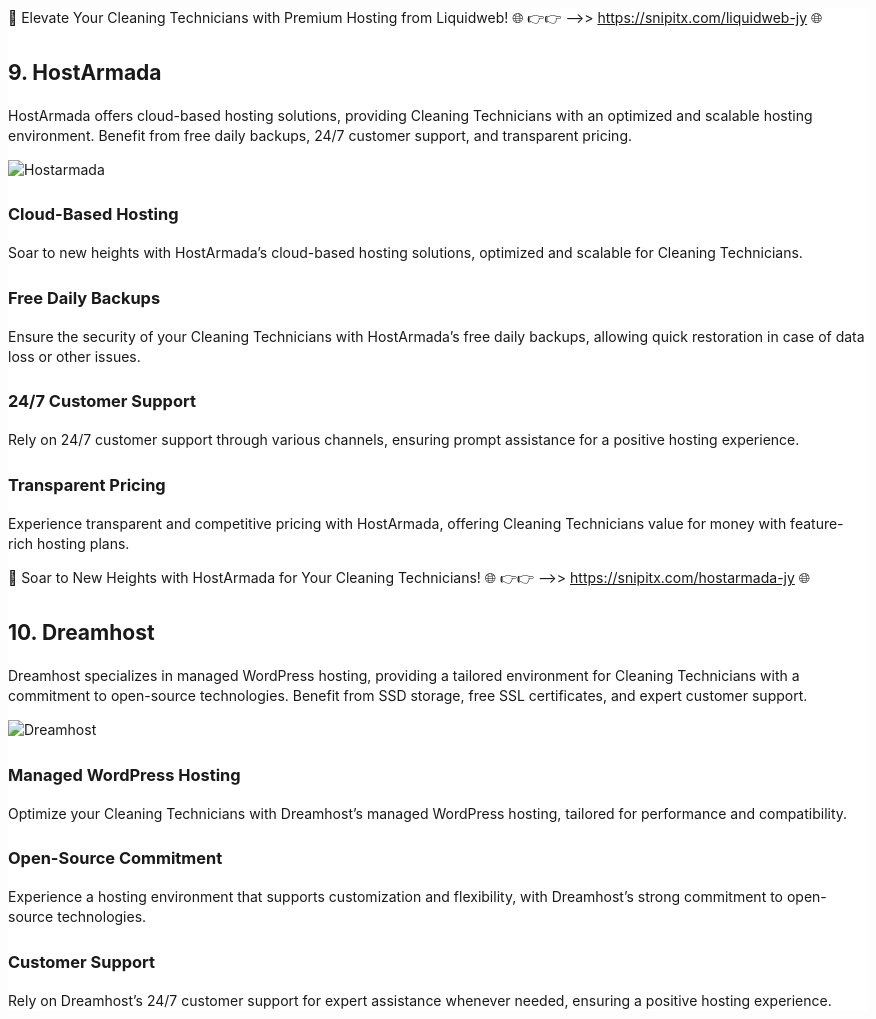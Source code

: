 🚀 Elevate Your Cleaning Technicians with Premium Hosting from Liquidweb! 🌐
👉👉 -->> https://snipitx.com/liquidweb-jy 🌐

## 9. HostArmada

HostArmada offers cloud-based hosting solutions, providing Cleaning Technicians with an optimized and scalable hosting environment. Benefit from free daily backups, 24/7 customer support, and transparent pricing.

![Hostarmada](https://i.imgur.com/KFbdf3o.jpeg "Hostarmada Hosting")

### Cloud-Based Hosting
Soar to new heights with HostArmada’s cloud-based hosting solutions, optimized and scalable for Cleaning Technicians.

### Free Daily Backups
Ensure the security of your Cleaning Technicians with HostArmada’s free daily backups, allowing quick restoration in case of data loss or other issues.

### 24/7 Customer Support
Rely on 24/7 customer support through various channels, ensuring prompt assistance for a positive hosting experience.

### Transparent Pricing
Experience transparent and competitive pricing with HostArmada, offering Cleaning Technicians value for money with feature-rich hosting plans.

🚀 Soar to New Heights with HostArmada for Your Cleaning Technicians! 🌐
👉👉 -->> https://snipitx.com/hostarmada-jy 🌐

## 10. Dreamhost

Dreamhost specializes in managed WordPress hosting, providing a tailored environment for Cleaning Technicians with a commitment to open-source technologies. Benefit from SSD storage, free SSL certificates, and expert customer support.

![Dreamhost](https://i.imgur.com/rXIg8ip.jpeg "Dreamhost Hosting")

### Managed WordPress Hosting
Optimize your Cleaning Technicians with Dreamhost’s managed WordPress hosting, tailored for performance and compatibility.

### Open-Source Commitment
Experience a hosting environment that supports customization and flexibility, with Dreamhost’s strong commitment to open-source technologies.

### Customer Support
Rely on Dreamhost’s 24/7 customer support for expert assistance whenever needed, ensuring a positive hosting experience.
